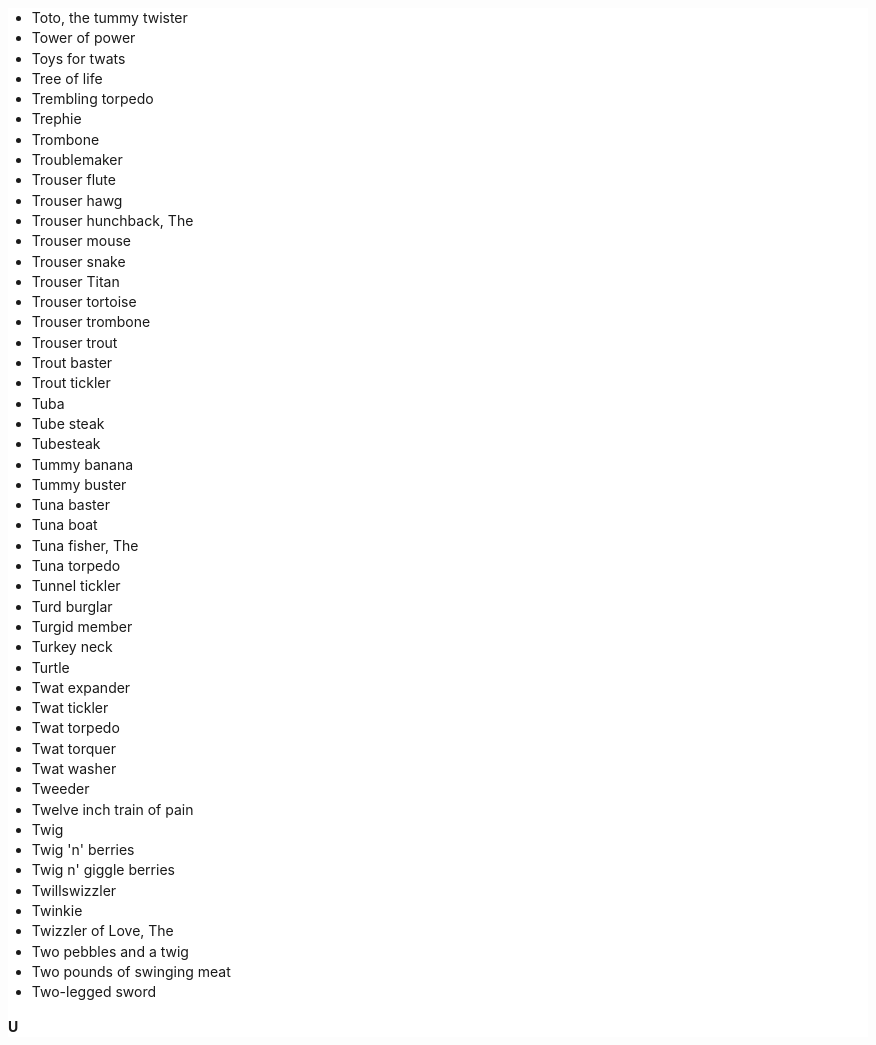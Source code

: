   * Toto, the tummy twister
  * Tower of power
  * Toys for twats
  * Tree of life
  * Trembling torpedo
  * Trephie
  * Trombone
  * Troublemaker
  * Trouser flute
  * Trouser hawg
  * Trouser hunchback, The
  * Trouser mouse
  * Trouser snake
  * Trouser Titan
  * Trouser tortoise
  * Trouser trombone
  * Trouser trout
  * Trout baster
  * Trout tickler
  * Tuba
  * Tube steak
  * Tubesteak
  * Tummy banana
  * Tummy buster
  * Tuna baster
  * Tuna boat
  * Tuna fisher, The
  * Tuna torpedo
  * Tunnel tickler
  * Turd burglar
  * Turgid member
  * Turkey neck
  * Turtle
  * Twat expander
  * Twat tickler
  * Twat torpedo
  * Twat torquer
  * Twat washer
  * Tweeder
  * Twelve inch train of pain
  * Twig
  * Twig 'n' berries
  * Twig n' giggle berries
  * Twillswizzler
  * Twinkie
  * Twizzler of Love, The
  * Two pebbles and a twig
  * Two pounds of swinging meat
  * Two-legged sword

**<A name=U>U</a>**
